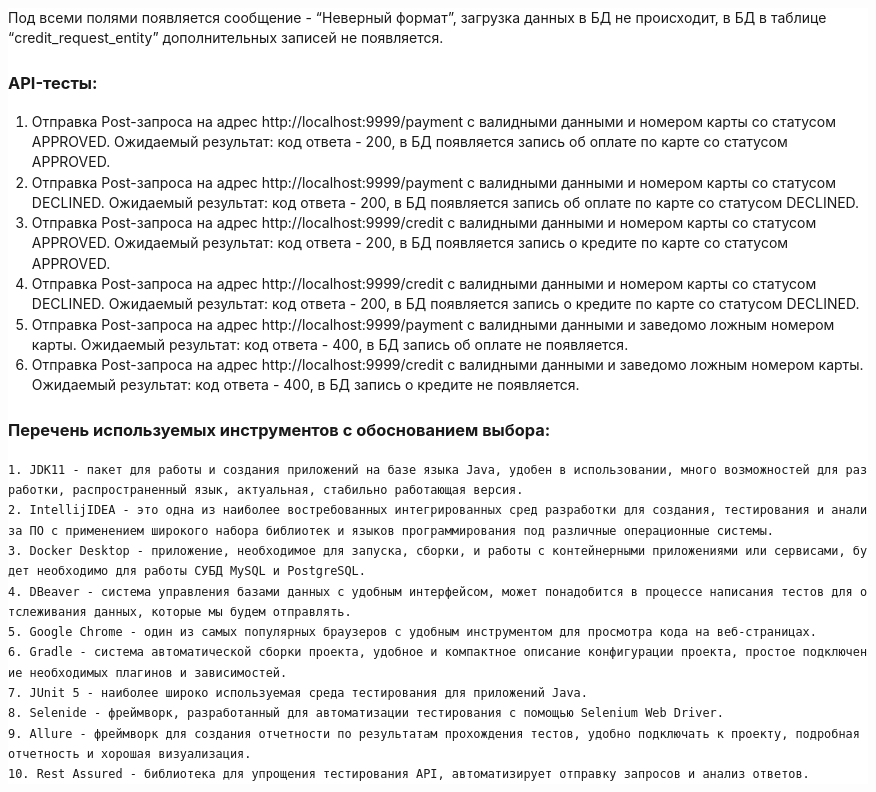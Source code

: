 Под всеми полями появляется сообщение -  “Неверный формат”, загрузка данных в БД не происходит, в БД в таблице “credit_request_entity” дополнительных записей не появляется.

### **API-тесты**:

1. Отправка Post-запроса на адрес http://localhost:9999/payment с валидными данными и номером карты со статусом APPROVED.
Ожидаемый результат: код ответа - 200, в БД появляется запись об оплате по карте со статусом APPROVED.
2. Отправка Post-запроса на адрес http://localhost:9999/payment с валидными данными и номером карты со статусом DECLINED.
Ожидаемый результат: код ответа - 200, в БД появляется запись об оплате по карте со статусом DECLINED.
3.  Отправка Post-запроса на адрес http://localhost:9999/credit с валидными данными и номером карты со статусом APPROVED.
Ожидаемый результат: код ответа - 200, в БД появляется запись о кредите по карте со статусом APPROVED.
4. Отправка Post-запроса на адрес http://localhost:9999/credit с валидными данными и номером карты со статусом DECLINED.
Ожидаемый результат: код ответа - 200, в БД появляется запись о кредите по карте со статусом DECLINED.
5. Отправка Post-запроса на адрес http://localhost:9999/payment с валидными данными и заведомо ложным номером карты.
Ожидаемый результат: код ответа - 400, в БД запись об оплате не появляется.
6. Отправка Post-запроса на адрес http://localhost:9999/credit с валидными данными и заведомо ложным номером карты.
Ожидаемый результат: код ответа - 400, в БД запись о кредите не появляется.


### **Перечень используемых инструментов с обоснованием выбора:**

    1. JDK11 - пакет для работы и создания приложений на базе языка Java, удобен в использовании, много возможностей для разработки, распространенный язык, актуальная, стабильно работающая версия.
    2. IntellijIDEA - это одна из наиболее востребованных интегрированных сред разработки для создания, тестирования и анализа ПО с применением широкого набора библиотек и языков программирования под различные операционные системы.
    3. Docker Desktop - приложение, необходимое для запуска, сборки, и работы с контейнерными приложениями или сервисами, будет необходимо для работы СУБД MySQL и PostgreSQL.
    4. DBeaver - система управления базами данных с удобным интерфейсом, может понадобится в процессе написания тестов для отслеживания данных, которые мы будем отправлять.
    5. Google Chrome - один из самых популярных браузеров с удобным инструментом для просмотра кода на веб-страницах.
    6. Gradle - система автоматической сборки проекта, удобное и компактное описание конфигурации проекта, простое подключение необходимых плагинов и зависимостей.
    7. JUnit 5 - наиболее широко используемая среда тестирования для приложений Java.
    8. Selenide - фреймворк, разработанный для автоматизации тестирования с помощью Selenium Web Driver.
    9. Allure - фреймворк для создания отчетности по результатам прохождения тестов, удобно подключать к проекту, подробная отчетность и хорошая визуализация.
    10. Rest Assured - библиотека для упрощения тестирования API, автоматизирует отправку запросов и анализ ответов.
